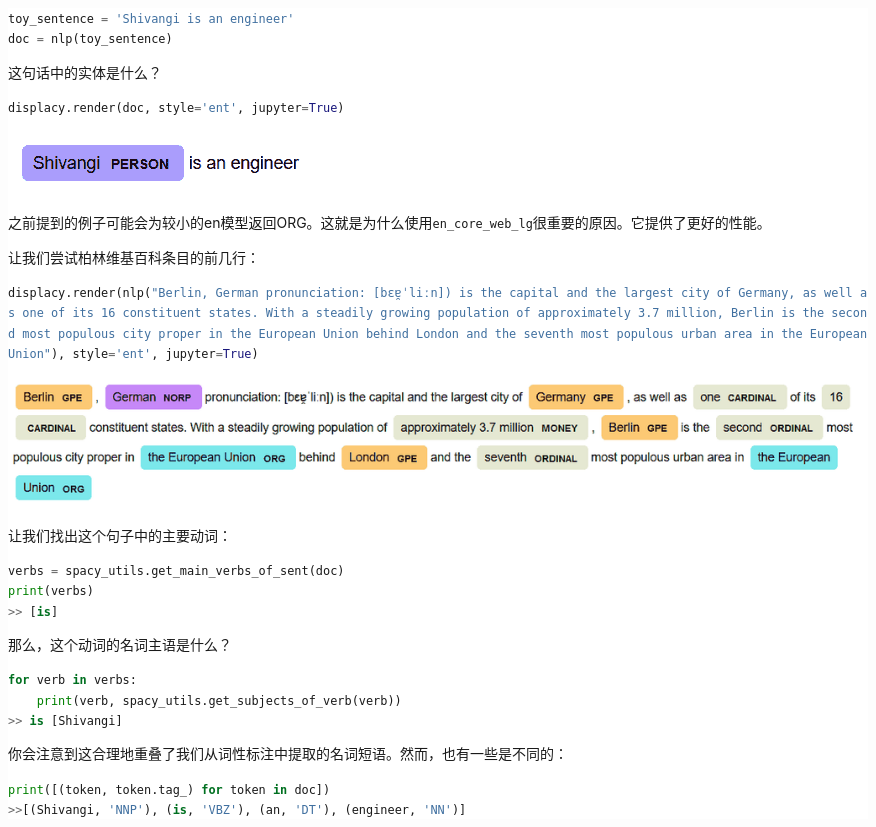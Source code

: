 ```py
toy_sentence = 'Shivangi is an engineer'
doc = nlp(toy_sentence)
```

这句话中的实体是什么？

```py
displacy.render(doc, style='ent', jupyter=True)
```

![](img/b7a4ae6b-1235-4487-b4ba-57abeacd1086.png)

之前提到的例子可能会为较小的en模型返回ORG。这就是为什么使用`en_core_web_lg`很重要的原因。它提供了更好的性能。

让我们尝试柏林维基百科条目的前几行：

```py
displacy.render(nlp("Berlin, German pronunciation: [bɛɐ̯ˈliːn]) is the capital and the largest city of Germany, as well as one of its 16 constituent states. With a steadily growing population of approximately 3.7 million, Berlin is the second most populous city proper in the European Union behind London and the seventh most populous urban area in the European Union"), style='ent', jupyter=True)
```

![](img/2004af84-7959-461e-ac29-4adffdaf01ac.png)

让我们找出这个句子中的主要动词：

```py
verbs = spacy_utils.get_main_verbs_of_sent(doc)
print(verbs)
>> [is]
```

那么，这个动词的名词主语是什么？

```py
for verb in verbs:
    print(verb, spacy_utils.get_subjects_of_verb(verb))
>> is [Shivangi]
```

你会注意到这合理地重叠了我们从词性标注中提取的名词短语。然而，也有一些是不同的：

```py
print([(token, token.tag_) for token in doc])
>>[(Shivangi, 'NNP'), (is, 'VBZ'), (an, 'DT'), (engineer, 'NN')]
```
